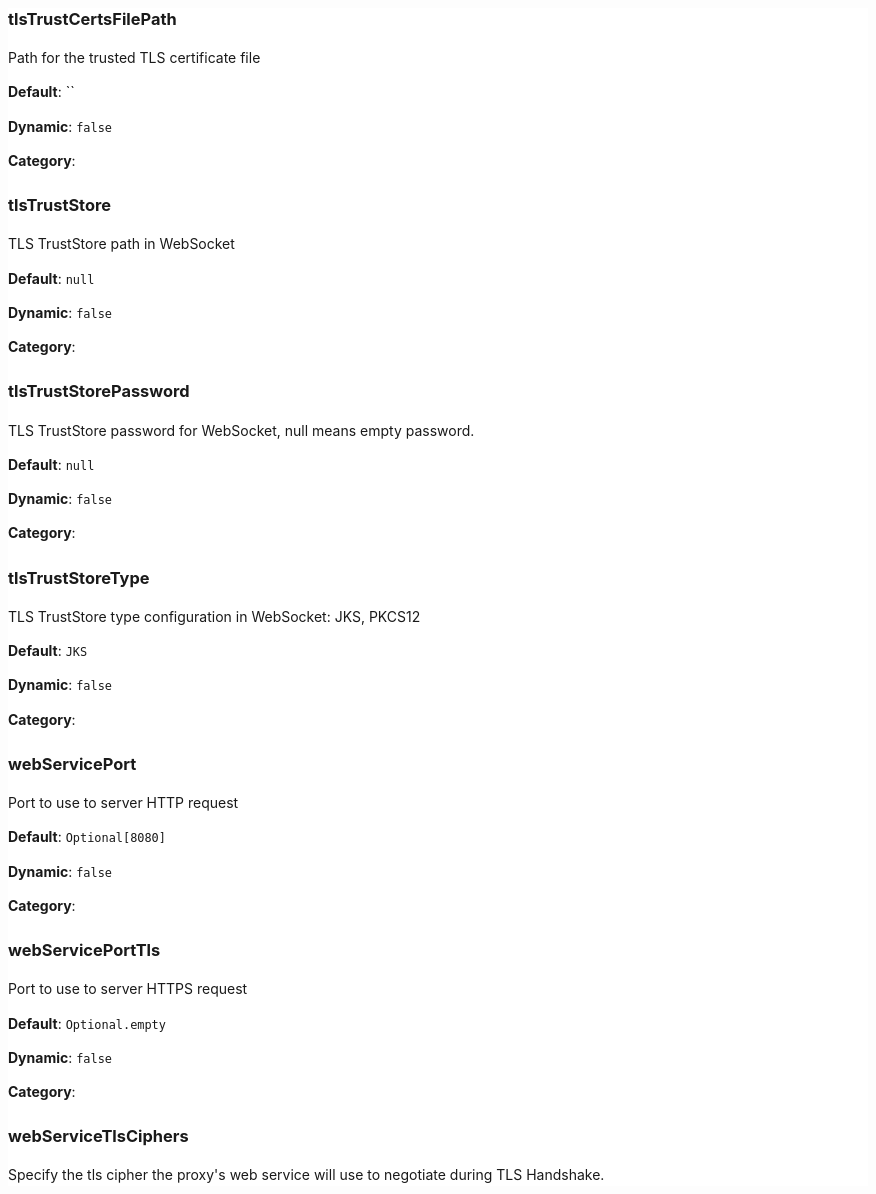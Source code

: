 ### tlsTrustCertsFilePath
Path for the trusted TLS certificate file

**Default**: ``

**Dynamic**: `false`

**Category**: 

### tlsTrustStore
TLS TrustStore path in WebSocket

**Default**: `null`

**Dynamic**: `false`

**Category**: 

### tlsTrustStorePassword
TLS TrustStore password for WebSocket, null means empty password.

**Default**: `null`

**Dynamic**: `false`

**Category**: 

### tlsTrustStoreType
TLS TrustStore type configuration in WebSocket: JKS, PKCS12

**Default**: `JKS`

**Dynamic**: `false`

**Category**: 

### webServicePort
Port to use to server HTTP request

**Default**: `Optional[8080]`

**Dynamic**: `false`

**Category**: 

### webServicePortTls
Port to use to server HTTPS request

**Default**: `Optional.empty`

**Dynamic**: `false`

**Category**: 

### webServiceTlsCiphers
Specify the tls cipher the proxy's web service will use to negotiate during TLS Handshake.
